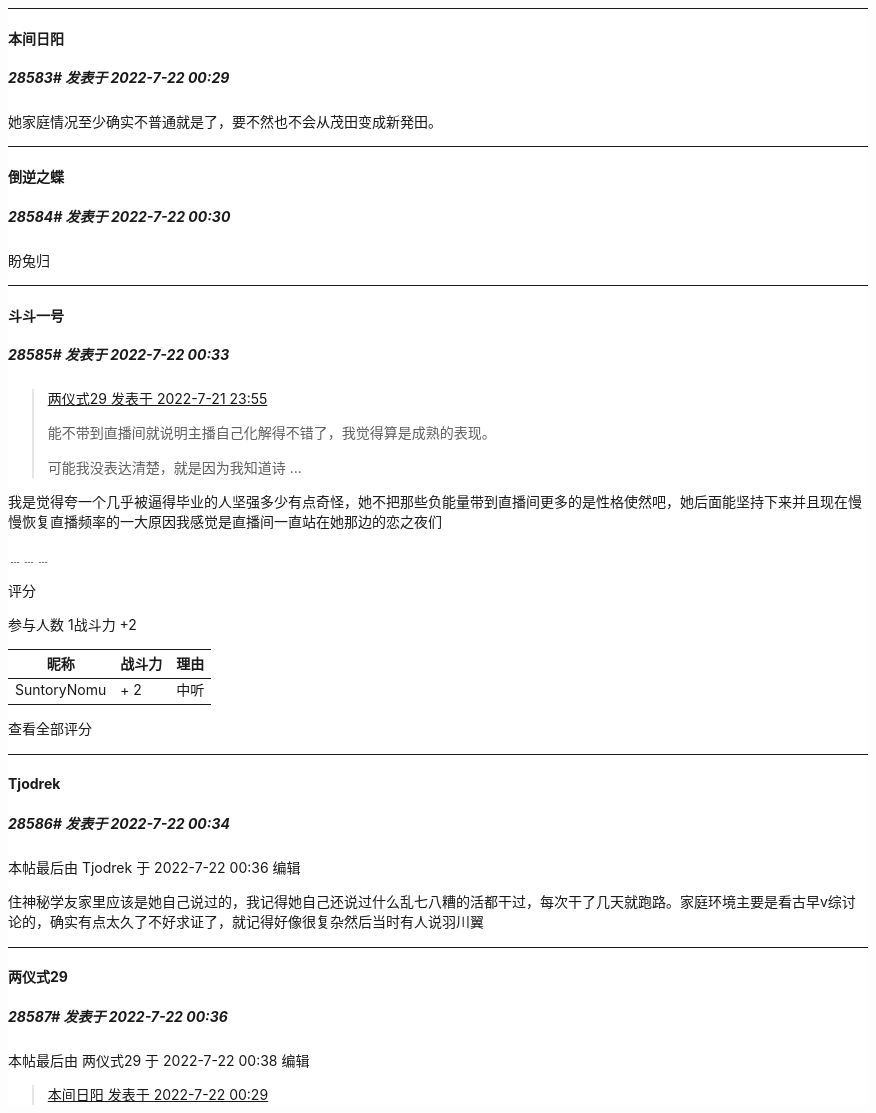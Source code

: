 *****

####  本间日阳  
##### 28583#       发表于 2022-7-22 00:29

她家庭情况至少确实不普通就是了，要不然也不会从茂田变成新発田。



*****

####  倒逆之蝶  
##### 28584#       发表于 2022-7-22 00:30

盼兔归

*****

####  斗斗一号  
##### 28585#       发表于 2022-7-22 00:33

<blockquote><a href="httphttps://bbs.saraba1st.com/2b/forum.php?mod=redirect&amp;goto=findpost&amp;pid=56742510&amp;ptid=2077541" target="_blank">两仪式29 发表于 2022-7-21 23:55</a>

能不带到直播间就说明主播自己化解得不错了，我觉得算是成熟的表现。

可能我没表达清楚，就是因为我知道诗 ...</blockquote>
我是觉得夸一个几乎被逼得毕业的人坚强多少有点奇怪，她不把那些负能量带到直播间更多的是性格使然吧，她后面能坚持下来并且现在慢慢恢复直播频率的一大原因我感觉是直播间一直站在她那边的恋之夜们

﹍﹍﹍

评分

 参与人数 1战斗力 +2

|昵称|战斗力|理由|
|----|---|---|
| SuntoryNomu| + 2|中听|

查看全部评分

*****

####  Tjodrek  
##### 28586#       发表于 2022-7-22 00:34

 本帖最后由 Tjodrek 于 2022-7-22 00:36 编辑 

住神秘学友家里应该是她自己说过的，我记得她自己还说过什么乱七八糟的活都干过，每次干了几天就跑路。家庭环境主要是看古早v综讨论的，确实有点太久了不好求证了，就记得好像很复杂然后当时有人说羽川翼

*****

####  两仪式29  
##### 28587#       发表于 2022-7-22 00:36

 本帖最后由 两仪式29 于 2022-7-22 00:38 编辑 
<blockquote><a href="httphttps://bbs.saraba1st.com/2b/forum.php?mod=redirect&amp;goto=findpost&amp;pid=56742760&amp;ptid=2077541" target="_blank">本间日阳 发表于 2022-7-22 00:29</a>
